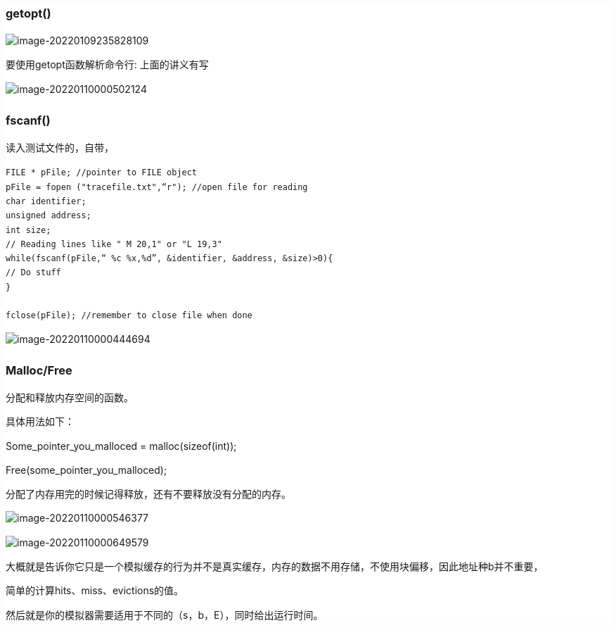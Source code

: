 ### getopt()

![image-20220109235828109](https://gitee.com/dingpengs/image/raw/master/imgwin/image-20220109235828109.png)





要使用getopt函数解析命令行: 上面的讲义有写

![image-20220110000502124](https://gitee.com/dingpengs/image/raw/master/imgwin/image-20220110000502124.png)

### fscanf()

读入测试文件的，自带，

```
FILE * pFile; //pointer to FILE object
pFile = fopen ("tracefile.txt",“r"); //open file for reading
char identifier;
unsigned address;
int size;
// Reading lines like " M 20,1" or "L 19,3"
while(fscanf(pFile,“ %c %x,%d”, &identifier, &address, &size)>0){
// Do stuff
}

fclose(pFile); //remember to close file when done
```

![image-20220110000444694](https://gitee.com/dingpengs/image/raw/master/imgwin/image-20220110000444694.png)

### Malloc/Free

分配和释放内存空间的函数。

具体用法如下：

Some_pointer_you_malloced = malloc(sizeof(int));

Free(some_pointer_you_malloced);

分配了内存用完的时候记得释放，还有不要释放没有分配的内存。

![image-20220110000546377](https://gitee.com/dingpengs/image/raw/master/imgwin/image-20220110000546377.png)







![image-20220110000649579](https://gitee.com/dingpengs/image/raw/master/imgwin/image-20220110000649579.png)

大概就是告诉你它只是一个模拟缓存的行为并不是真实缓存，内存的数据不用存储，不使用块偏移，因此地址种b并不重要，

简单的计算hits、miss、evictions的值。

然后就是你的模拟器需要适用于不同的（s，b，E），同时给出运行时间。
